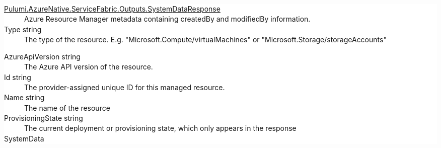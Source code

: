 </span>
        <span class="property-indicator"></span>
        <span class="property-type"><a href="#systemdataresponse">Pulumi.<wbr>Azure<wbr>Native.<wbr>Service<wbr>Fabric.<wbr>Outputs.<wbr>System<wbr>Data<wbr>Response</a></span>
    </dt>
    <dd>Azure Resource Manager metadata containing createdBy and modifiedBy information.</dd><dt class="property-"
            title="">
        <span id="type_csharp">
<a data-swiftype-name="resource-property" data-swiftype-type="text" href="#type_csharp" style="color: inherit; text-decoration: inherit;">Type</a>
</span>
        <span class="property-indicator"></span>
        <span class="property-type">string</span>
    </dt>
    <dd>The type of the resource. E.g. &quot;Microsoft.Compute/virtualMachines&quot; or &quot;Microsoft.Storage/storageAccounts&quot;</dd></dl>
</pulumi-choosable>
</div>

<div>
<pulumi-choosable type="language" values="go">
<dl class="resources-properties"><dt class="property-"
            title="">
        <span id="azureapiversion_go">
<a data-swiftype-name="resource-property" data-swiftype-type="text" href="#azureapiversion_go" style="color: inherit; text-decoration: inherit;">Azure<wbr>Api<wbr>Version</a>
</span>
        <span class="property-indicator"></span>
        <span class="property-type">string</span>
    </dt>
    <dd>The Azure API version of the resource.</dd><dt class="property-"
            title="">
        <span id="id_go">
<a data-swiftype-name="resource-property" data-swiftype-type="text" href="#id_go" style="color: inherit; text-decoration: inherit;">Id</a>
</span>
        <span class="property-indicator"></span>
        <span class="property-type">string</span>
    </dt>
    <dd>The provider-assigned unique ID for this managed resource.</dd><dt class="property-"
            title="">
        <span id="name_go">
<a data-swiftype-name="resource-property" data-swiftype-type="text" href="#name_go" style="color: inherit; text-decoration: inherit;">Name</a>
</span>
        <span class="property-indicator"></span>
        <span class="property-type">string</span>
    </dt>
    <dd>The name of the resource</dd><dt class="property-"
            title="">
        <span id="provisioningstate_go">
<a data-swiftype-name="resource-property" data-swiftype-type="text" href="#provisioningstate_go" style="color: inherit; text-decoration: inherit;">Provisioning<wbr>State</a>
</span>
        <span class="property-indicator"></span>
        <span class="property-type">string</span>
    </dt>
    <dd>The current deployment or provisioning state, which only appears in the response</dd><dt class="property-"
            title="">
        <span id="systemdata_go">
<a data-swiftype-name="resource-property" data-swiftype-type="text" href="#systemdata_go" style="color: inherit; text-decoration: inherit;">System<wbr>Data</a>